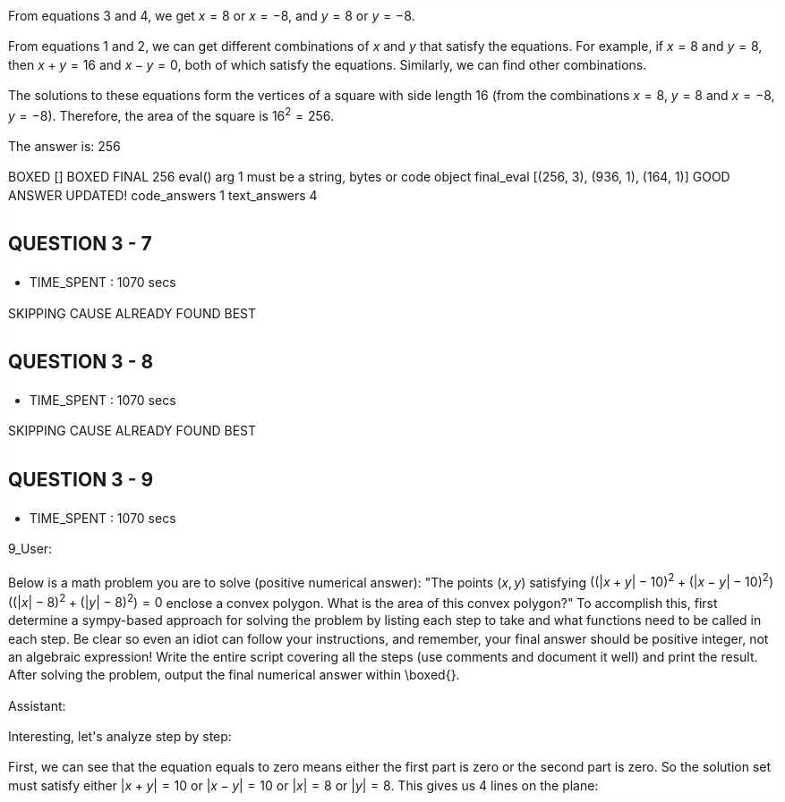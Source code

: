 From equations 3 and 4, we get $x = 8$ or $x = -8$, and $y = 8$ or $y = -8$.

From equations 1 and 2, we can get different combinations of $x$ and $y$ that satisfy the equations. For example, if $x = 8$ and $y = 8$, then $x + y = 16$ and $x - y = 0$, both of which satisfy the equations. Similarly, we can find other combinations.

The solutions to these equations form the vertices of a square with side length 16 (from the combinations $x = 8$, $y = 8$ and $x = -8$, $y = -8$). Therefore, the area of the square is $16^2 = 256$.

The answer is: $256$

BOXED []
BOXED FINAL 256
eval() arg 1 must be a string, bytes or code object final_eval
[(256, 3), (936, 1), (164, 1)]
GOOD ANSWER UPDATED!
code_answers 1 text_answers 4



## QUESTION 3 - 7 
- TIME_SPENT : 1070 secs

SKIPPING CAUSE ALREADY FOUND BEST



## QUESTION 3 - 8 
- TIME_SPENT : 1070 secs

SKIPPING CAUSE ALREADY FOUND BEST



## QUESTION 3 - 9 
- TIME_SPENT : 1070 secs

9_User:

Below is a math problem you are to solve (positive numerical answer):
"The points $\left(x, y\right)$ satisfying $((\vert x + y \vert - 10)^2 + ( \vert x - y \vert - 10)^2)((\vert x \vert - 8)^2 + ( \vert y \vert - 8)^2) = 0$ enclose a convex polygon. What is the area of this convex polygon?"
To accomplish this, first determine a sympy-based approach for solving the problem by listing each step to take and what functions need to be called in each step. Be clear so even an idiot can follow your instructions, and remember, your final answer should be positive integer, not an algebraic expression!
Write the entire script covering all the steps (use comments and document it well) and print the result. After solving the problem, output the final numerical answer within \boxed{}.

Assistant: 

Interesting, let's analyze step by step:



First, we can see that the equation equals to zero means either the first part is zero or the second part is zero. So the solution set must satisfy either $|x+y| = 10$ or $|x-y| = 10$ or $|x| = 8$ or $|y| = 8$. This gives us 4 lines on the plane:
